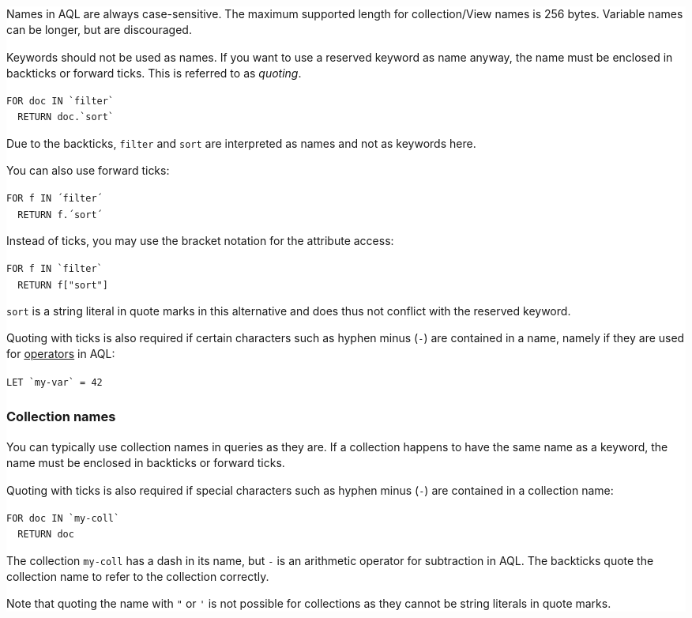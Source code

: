 Names in AQL are always case-sensitive.
The maximum supported length for collection/View names is 256 bytes.
Variable names can be longer, but are discouraged.

Keywords should not be used as names. If you want to use a reserved keyword as
name anyway, the name must be enclosed in backticks or forward ticks. This is referred to as _quoting_.

```aql
FOR doc IN `filter`
  RETURN doc.`sort`
```

Due to the backticks, `filter` and `sort` are interpreted as names and not as
keywords here.

You can also use forward ticks:

```aql
FOR f IN ´filter´
  RETURN f.´sort´
```

Instead of ticks, you may use the bracket notation for the attribute access:

```aql
FOR f IN `filter`
  RETURN f["sort"]
```

`sort` is a string literal in quote marks in this alternative and does thus not
conflict with the reserved keyword.

Quoting with ticks is also required if certain characters such as
hyphen minus (`-`) are contained in a name, namely if they are used for
[operators](../operators.md) in AQL:

```aql
LET `my-var` = 42
```

### Collection names

You can typically use collection names in queries as they are. If a collection
happens to have the same name as a keyword, the name must be enclosed in
backticks or forward ticks.

Quoting with ticks is also required if special characters such as
hyphen minus (`-`) are contained in a collection name:

```aql
FOR doc IN `my-coll`
  RETURN doc
```

The collection `my-coll` has a dash in its name, but `-` is an arithmetic
operator for subtraction in AQL. The backticks quote the collection name to
refer to the collection correctly.

Note that quoting the name with `"` or `'` is not possible for collections as
they cannot be string literals in quote marks.
